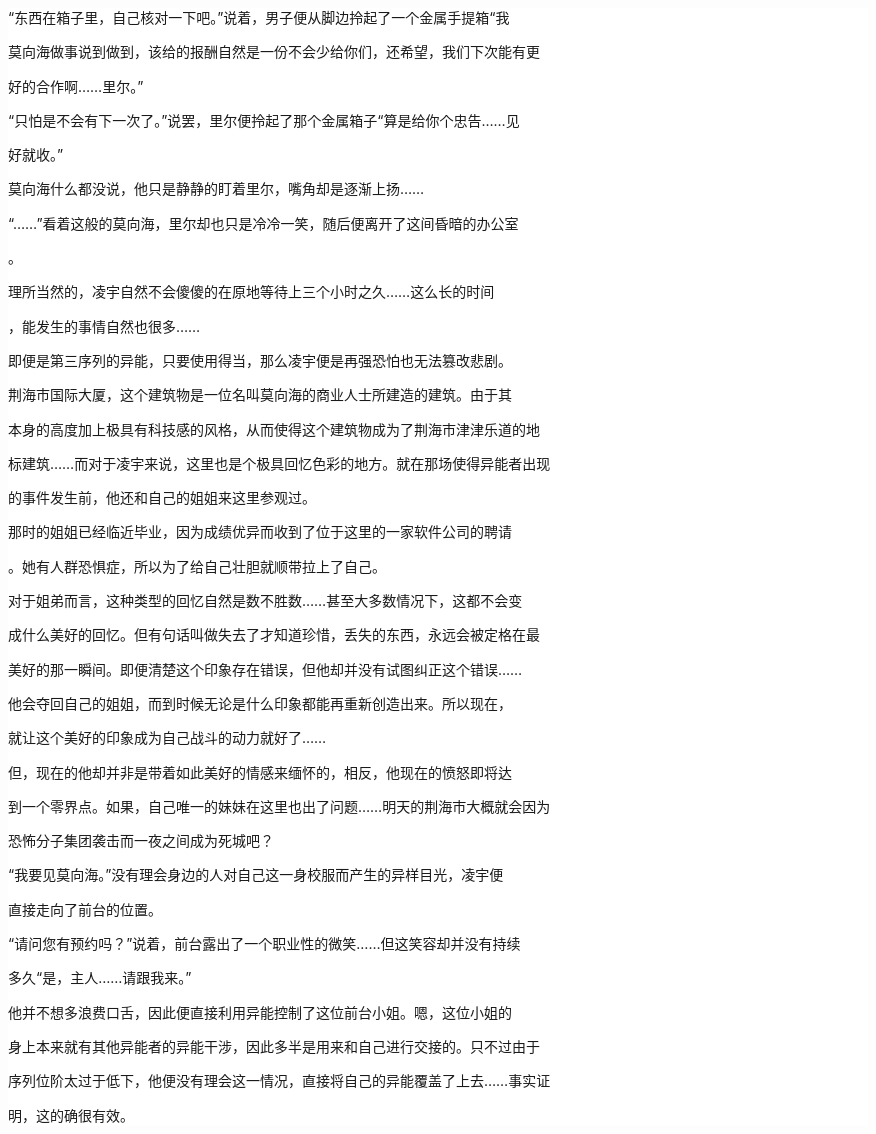 “东西在箱子里，自己核对一下吧。”说着，男子便从脚边拎起了一个金属手提箱“我

莫向海做事说到做到，该给的报酬自然是一份不会少给你们，还希望，我们下次能有更

好的合作啊……里尔。”

“只怕是不会有下一次了。”说罢，里尔便拎起了那个金属箱子“算是给你个忠告……见

好就收。”

莫向海什么都没说，他只是静静的盯着里尔，嘴角却是逐渐上扬……

“……”看着这般的莫向海，里尔却也只是冷冷一笑，随后便离开了这间昏暗的办公室

。

理所当然的，凌宇自然不会傻傻的在原地等待上三个小时之久……这么长的时间

，能发生的事情自然也很多……

即便是第三序列的异能，只要使用得当，那么凌宇便是再强恐怕也无法篡改悲剧。

荆海市国际大厦，这个建筑物是一位名叫莫向海的商业人士所建造的建筑。由于其

本身的高度加上极具有科技感的风格，从而使得这个建筑物成为了荆海市津津乐道的地

标建筑……而对于凌宇来说，这里也是个极具回忆色彩的地方。就在那场使得异能者出现

的事件发生前，他还和自己的姐姐来这里参观过。

那时的姐姐已经临近毕业，因为成绩优异而收到了位于这里的一家软件公司的聘请

。她有人群恐惧症，所以为了给自己壮胆就顺带拉上了自己。

对于姐弟而言，这种类型的回忆自然是数不胜数……甚至大多数情况下，这都不会变

成什么美好的回忆。但有句话叫做失去了才知道珍惜，丢失的东西，永远会被定格在最

美好的那一瞬间。即便清楚这个印象存在错误，但他却并没有试图纠正这个错误……

他会夺回自己的姐姐，而到时候无论是什么印象都能再重新创造出来。所以现在，

就让这个美好的印象成为自己战斗的动力就好了……

但，现在的他却并非是带着如此美好的情感来缅怀的，相反，他现在的愤怒即将达

到一个零界点。如果，自己唯一的妹妹在这里也出了问题……明天的荆海市大概就会因为

恐怖分子集团袭击而一夜之间成为死城吧？

“我要见莫向海。”没有理会身边的人对自己这一身校服而产生的异样目光，凌宇便

直接走向了前台的位置。

“请问您有预约吗？”说着，前台露出了一个职业性的微笑……但这笑容却并没有持续

多久“是，主人……请跟我来。”

他并不想多浪费口舌，因此便直接利用异能控制了这位前台小姐。嗯，这位小姐的

身上本来就有其他异能者的异能干涉，因此多半是用来和自己进行交接的。只不过由于

序列位阶太过于低下，他便没有理会这一情况，直接将自己的异能覆盖了上去……事实证

明，这的确很有效。
